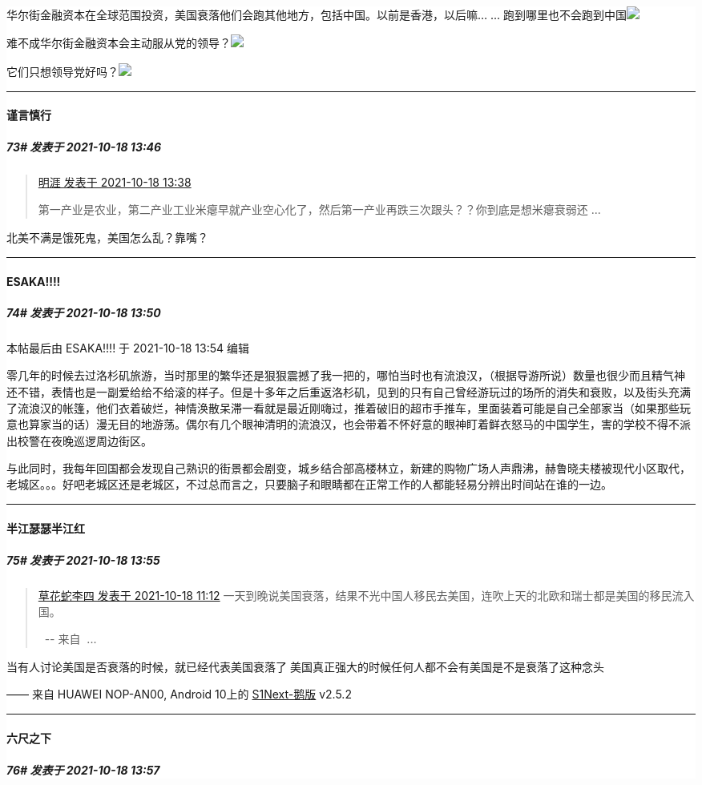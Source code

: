 华尔街金融资本在全球范围投资，美国衰落他们会跑其他地方，包括中国。以前是香港，以后嘛… ...</blockquote>
跑到哪里也不会跑到中国<img src="https://static.saraba1st.com/image/smiley/face2017/067.png" referrerpolicy="no-referrer">

难不成华尔街金融资本会主动服从党的领导？<img src="https://static.saraba1st.com/image/smiley/face2017/066.png" referrerpolicy="no-referrer">


它们只想领导党好吗？<img src="https://static.saraba1st.com/image/smiley/face2017/068.png" referrerpolicy="no-referrer">


*****

####  谨言慎行  
##### 73#       发表于 2021-10-18 13:46


<blockquote><a href="httphttps://bbs.saraba1st.com/2b/forum.php?mod=redirect&amp;goto=findpost&amp;pid=53176704&amp;ptid=2032551" target="_blank">明涯 发表于 2021-10-18 13:38</a>

第一产业是农业，第二产业工业米瘪早就产业空心化了，然后第一产业再跌三次跟头？？你到底是想米瘪衰弱还 ...</blockquote>
北美不满是饿死鬼，美国怎么乱？靠嘴？


*****

####  ESAKA!!!!  
##### 74#       发表于 2021-10-18 13:50


 本帖最后由 ESAKA!!!! 于 2021-10-18 13:54 编辑 

零几年的时候去过洛杉矶旅游，当时那里的繁华还是狠狠震撼了我一把的，哪怕当时也有流浪汉，（根据导游所说）数量也很少而且精气神还不错，表情也是一副爱给给不给滚的样子。但是十多年之后重返洛杉矶，见到的只有自己曾经游玩过的场所的消失和衰败，以及街头充满了流浪汉的帐篷，他们衣着破烂，神情涣散呆滞一看就是最近刚嗨过，推着破旧的超市手推车，里面装着可能是自己全部家当（如果那些玩意也算家当的话）漫无目的地游荡。偶尔有几个眼神清明的流浪汉，也会带着不怀好意的眼神盯着鲜衣怒马的中国学生，害的学校不得不派出校警在夜晚巡逻周边街区。

与此同时，我每年回国都会发现自己熟识的街景都会剧变，城乡结合部高楼林立，新建的购物广场人声鼎沸，赫鲁晓夫楼被现代小区取代，老城区。。。好吧老城区还是老城区，不过总而言之，只要脑子和眼睛都在正常工作的人都能轻易分辨出时间站在谁的一边。


*****

####  半江瑟瑟半江红  
##### 75#       发表于 2021-10-18 13:55


<blockquote><a href="httphttps://bbs.saraba1st.com/2b/forum.php?mod=redirect&amp;goto=findpost&amp;pid=53174531&amp;ptid=2032551" target="_blank">草花蛇李四 发表于 2021-10-18 11:12</a>
一天到晚说美国衰落，结果不光中国人移民去美国，连吹上天的北欧和瑞士都是美国的移民流入国。

  -- 来自  ...</blockquote>
当有人讨论美国是否衰落的时候，就已经代表美国衰落了
美国真正强大的时候任何人都不会有美国是不是衰落了这种念头

—— 来自 HUAWEI NOP-AN00, Android 10上的 [S1Next-鹅版](https://github.com/ykrank/S1-Next/releases) v2.5.2


*****

####  六尺之下  
##### 76#       发表于 2021-10-18 13:57
